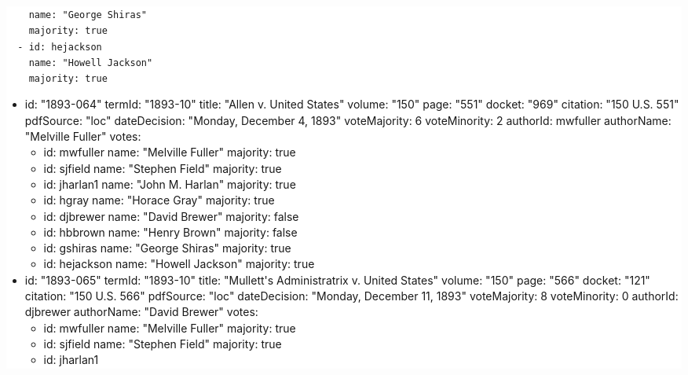         name: "George Shiras"
        majority: true
      - id: hejackson
        name: "Howell Jackson"
        majority: true
  - id: "1893-064"
    termId: "1893-10"
    title: "Allen v. United States"
    volume: "150"
    page: "551"
    docket: "969"
    citation: "150 U.S. 551"
    pdfSource: "loc"
    dateDecision: "Monday, December 4, 1893"
    voteMajority: 6
    voteMinority: 2
    authorId: mwfuller
    authorName: "Melville Fuller"
    votes:
      - id: mwfuller
        name: "Melville Fuller"
        majority: true
      - id: sjfield
        name: "Stephen Field"
        majority: true
      - id: jharlan1
        name: "John M. Harlan"
        majority: true
      - id: hgray
        name: "Horace Gray"
        majority: true
      - id: djbrewer
        name: "David Brewer"
        majority: false
      - id: hbbrown
        name: "Henry Brown"
        majority: false
      - id: gshiras
        name: "George Shiras"
        majority: true
      - id: hejackson
        name: "Howell Jackson"
        majority: true
  - id: "1893-065"
    termId: "1893-10"
    title: "Mullett&apos;s Administratrix v. United States"
    volume: "150"
    page: "566"
    docket: "121"
    citation: "150 U.S. 566"
    pdfSource: "loc"
    dateDecision: "Monday, December 11, 1893"
    voteMajority: 8
    voteMinority: 0
    authorId: djbrewer
    authorName: "David Brewer"
    votes:
      - id: mwfuller
        name: "Melville Fuller"
        majority: true
      - id: sjfield
        name: "Stephen Field"
        majority: true
      - id: jharlan1